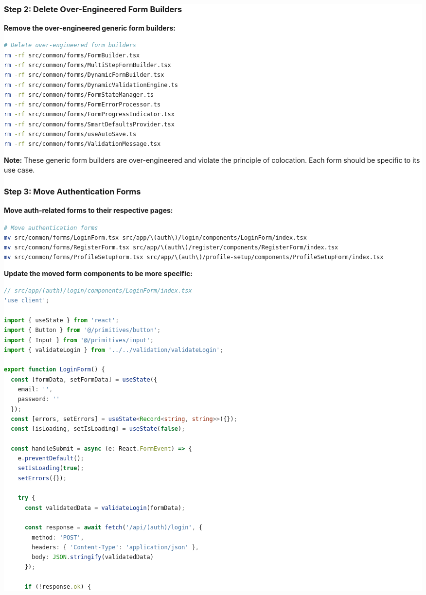 ### Step 2: Delete Over-Engineered Form Builders

**Remove the over-engineered generic form builders:**

```bash
# Delete over-engineered form builders
rm -rf src/common/forms/FormBuilder.tsx
rm -rf src/common/forms/MultiStepFormBuilder.tsx
rm -rf src/common/forms/DynamicFormBuilder.tsx
rm -rf src/common/forms/DynamicValidationEngine.ts
rm -rf src/common/forms/FormStateManager.ts
rm -rf src/common/forms/FormErrorProcessor.ts
rm -rf src/common/forms/FormProgressIndicator.tsx
rm -rf src/common/forms/SmartDefaultsProvider.tsx
rm -rf src/common/forms/useAutoSave.ts
rm -rf src/common/forms/ValidationMessage.tsx
```

**Note:** These generic form builders are over-engineered and violate the principle of colocation. Each form should be specific to its use case.

### Step 3: Move Authentication Forms

**Move auth-related forms to their respective pages:**

```bash
# Move authentication forms
mv src/common/forms/LoginForm.tsx src/app/\(auth\)/login/components/LoginForm/index.tsx
mv src/common/forms/RegisterForm.tsx src/app/\(auth\)/register/components/RegisterForm/index.tsx
mv src/common/forms/ProfileSetupForm.tsx src/app/\(auth\)/profile-setup/components/ProfileSetupForm/index.tsx
```

**Update the moved form components to be more specific:**

```typescript
// src/app/(auth)/login/components/LoginForm/index.tsx
'use client';

import { useState } from 'react';
import { Button } from '@/primitives/button';
import { Input } from '@/primitives/input';
import { validateLogin } from '../../validation/validateLogin';

export function LoginForm() {
  const [formData, setFormData] = useState({
    email: '',
    password: ''
  });
  const [errors, setErrors] = useState<Record<string, string>>({});
  const [isLoading, setIsLoading] = useState(false);

  const handleSubmit = async (e: React.FormEvent) => {
    e.preventDefault();
    setIsLoading(true);
    setErrors({});

    try {
      const validatedData = validateLogin(formData);
      
      const response = await fetch('/api/(auth)/login', {
        method: 'POST',
        headers: { 'Content-Type': 'application/json' },
        body: JSON.stringify(validatedData)
      });

      if (!response.ok) {
```